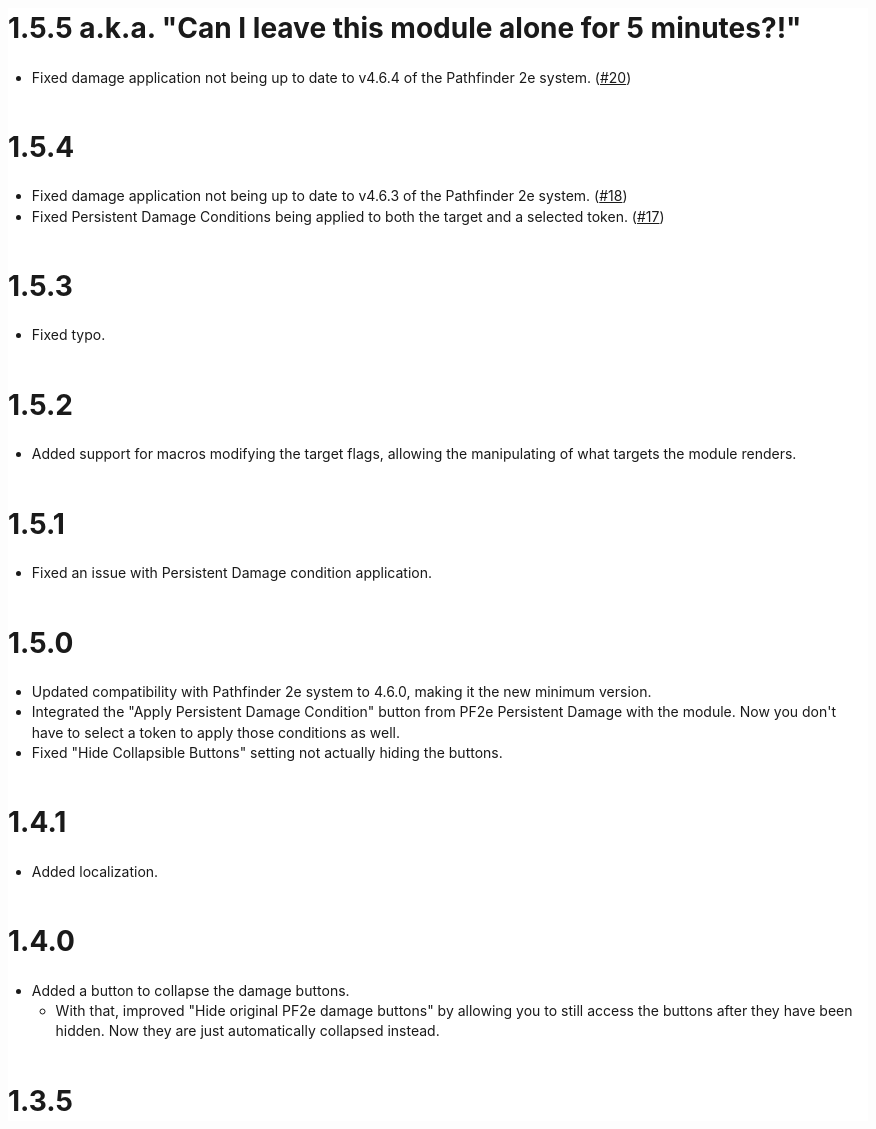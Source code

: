 # 1.5.5 a.k.a. "Can I leave this module alone for 5 minutes?!"

- Fixed damage application not being up to date to v4.6.4 of the Pathfinder 2e system. ([#20](https://github.com/MrVauxs/PF2e-Target-Damage/issues/20))

# 1.5.4

- Fixed damage application not being up to date to v4.6.3 of the Pathfinder 2e system. ([#18](https://github.com/MrVauxs/PF2e-Target-Damage/issues/18))
- Fixed Persistent Damage Conditions being applied to both the target and a selected token. ([#17](https://github.com/MrVauxs/PF2e-Target-Damage/issues/17))

# 1.5.3

- Fixed typo.

# 1.5.2

- Added support for macros modifying the target flags, allowing the manipulating of what targets the module renders.

# 1.5.1

- Fixed an issue with Persistent Damage condition application.

# 1.5.0

- Updated compatibility with Pathfinder 2e system to 4.6.0, making it the new minimum version.
- Integrated the "Apply Persistent Damage Condition" button from PF2e Persistent Damage with the module. Now you don't have to select a token to apply those conditions as well.
- Fixed "Hide Collapsible Buttons" setting not actually hiding the buttons.

# 1.4.1

- Added localization.

# 1.4.0

- Added a button to collapse the damage buttons.
  - With that, improved "Hide original PF2e damage buttons" by allowing you to still access the buttons after they have been hidden. Now they are just automatically collapsed instead.

# 1.3.5
